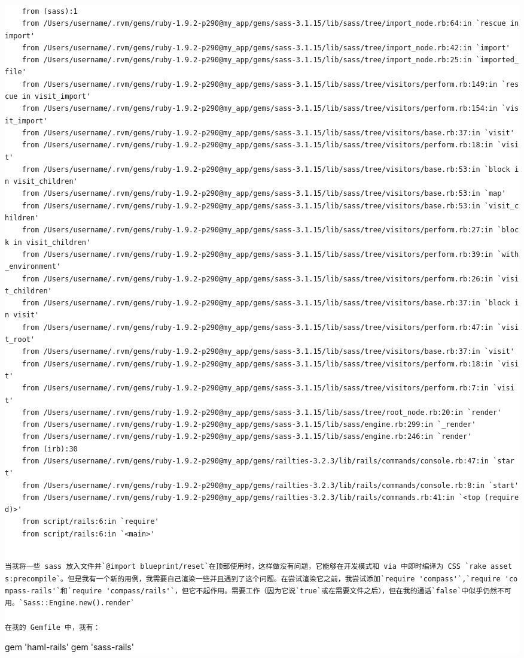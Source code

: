         from (sass):1
        from /Users/username/.rvm/gems/ruby-1.9.2-p290@my_app/gems/sass-3.1.15/lib/sass/tree/import_node.rb:64:in `rescue in import'
        from /Users/username/.rvm/gems/ruby-1.9.2-p290@my_app/gems/sass-3.1.15/lib/sass/tree/import_node.rb:42:in `import'
        from /Users/username/.rvm/gems/ruby-1.9.2-p290@my_app/gems/sass-3.1.15/lib/sass/tree/import_node.rb:25:in `imported_file'
        from /Users/username/.rvm/gems/ruby-1.9.2-p290@my_app/gems/sass-3.1.15/lib/sass/tree/visitors/perform.rb:149:in `rescue in visit_import'
        from /Users/username/.rvm/gems/ruby-1.9.2-p290@my_app/gems/sass-3.1.15/lib/sass/tree/visitors/perform.rb:154:in `visit_import'
        from /Users/username/.rvm/gems/ruby-1.9.2-p290@my_app/gems/sass-3.1.15/lib/sass/tree/visitors/base.rb:37:in `visit'
        from /Users/username/.rvm/gems/ruby-1.9.2-p290@my_app/gems/sass-3.1.15/lib/sass/tree/visitors/perform.rb:18:in `visit'
        from /Users/username/.rvm/gems/ruby-1.9.2-p290@my_app/gems/sass-3.1.15/lib/sass/tree/visitors/base.rb:53:in `block in visit_children'
        from /Users/username/.rvm/gems/ruby-1.9.2-p290@my_app/gems/sass-3.1.15/lib/sass/tree/visitors/base.rb:53:in `map'
        from /Users/username/.rvm/gems/ruby-1.9.2-p290@my_app/gems/sass-3.1.15/lib/sass/tree/visitors/base.rb:53:in `visit_children'
        from /Users/username/.rvm/gems/ruby-1.9.2-p290@my_app/gems/sass-3.1.15/lib/sass/tree/visitors/perform.rb:27:in `block in visit_children'
        from /Users/username/.rvm/gems/ruby-1.9.2-p290@my_app/gems/sass-3.1.15/lib/sass/tree/visitors/perform.rb:39:in `with_environment'
        from /Users/username/.rvm/gems/ruby-1.9.2-p290@my_app/gems/sass-3.1.15/lib/sass/tree/visitors/perform.rb:26:in `visit_children'
        from /Users/username/.rvm/gems/ruby-1.9.2-p290@my_app/gems/sass-3.1.15/lib/sass/tree/visitors/base.rb:37:in `block in visit'
        from /Users/username/.rvm/gems/ruby-1.9.2-p290@my_app/gems/sass-3.1.15/lib/sass/tree/visitors/perform.rb:47:in `visit_root'
        from /Users/username/.rvm/gems/ruby-1.9.2-p290@my_app/gems/sass-3.1.15/lib/sass/tree/visitors/base.rb:37:in `visit'
        from /Users/username/.rvm/gems/ruby-1.9.2-p290@my_app/gems/sass-3.1.15/lib/sass/tree/visitors/perform.rb:18:in `visit'
        from /Users/username/.rvm/gems/ruby-1.9.2-p290@my_app/gems/sass-3.1.15/lib/sass/tree/visitors/perform.rb:7:in `visit'
        from /Users/username/.rvm/gems/ruby-1.9.2-p290@my_app/gems/sass-3.1.15/lib/sass/tree/root_node.rb:20:in `render'
        from /Users/username/.rvm/gems/ruby-1.9.2-p290@my_app/gems/sass-3.1.15/lib/sass/engine.rb:299:in `_render'
        from /Users/username/.rvm/gems/ruby-1.9.2-p290@my_app/gems/sass-3.1.15/lib/sass/engine.rb:246:in `render'
        from (irb):30
        from /Users/username/.rvm/gems/ruby-1.9.2-p290@my_app/gems/railties-3.2.3/lib/rails/commands/console.rb:47:in `start'
        from /Users/username/.rvm/gems/ruby-1.9.2-p290@my_app/gems/railties-3.2.3/lib/rails/commands/console.rb:8:in `start'
        from /Users/username/.rvm/gems/ruby-1.9.2-p290@my_app/gems/railties-3.2.3/lib/rails/commands.rb:41:in `<top (required)>'
        from script/rails:6:in `require'
        from script/rails:6:in `<main>' 
```

当我将一些 sass 放入文件并`@import blueprint/reset`在顶部使用时，这样做没有问题，它能够在开发模式和 via 中即时编译为 CSS `rake assets:precompile`。但是我有一个新的用例，我需要自己渲染一些并且遇到了这个问题。在尝试渲染它之前，我尝试添加`require 'compass'`,`require 'compass-rails'`和`require 'compass/rails'`，但它不起作用。需要工作（因为它说`true`或在需要文件之后），但在我的通话`false`中似乎仍然不可用。`Sass::Engine.new().render`

在我的 Gemfile 中，我有：

```
gem 'haml-rails'
gem 'sass-rails'